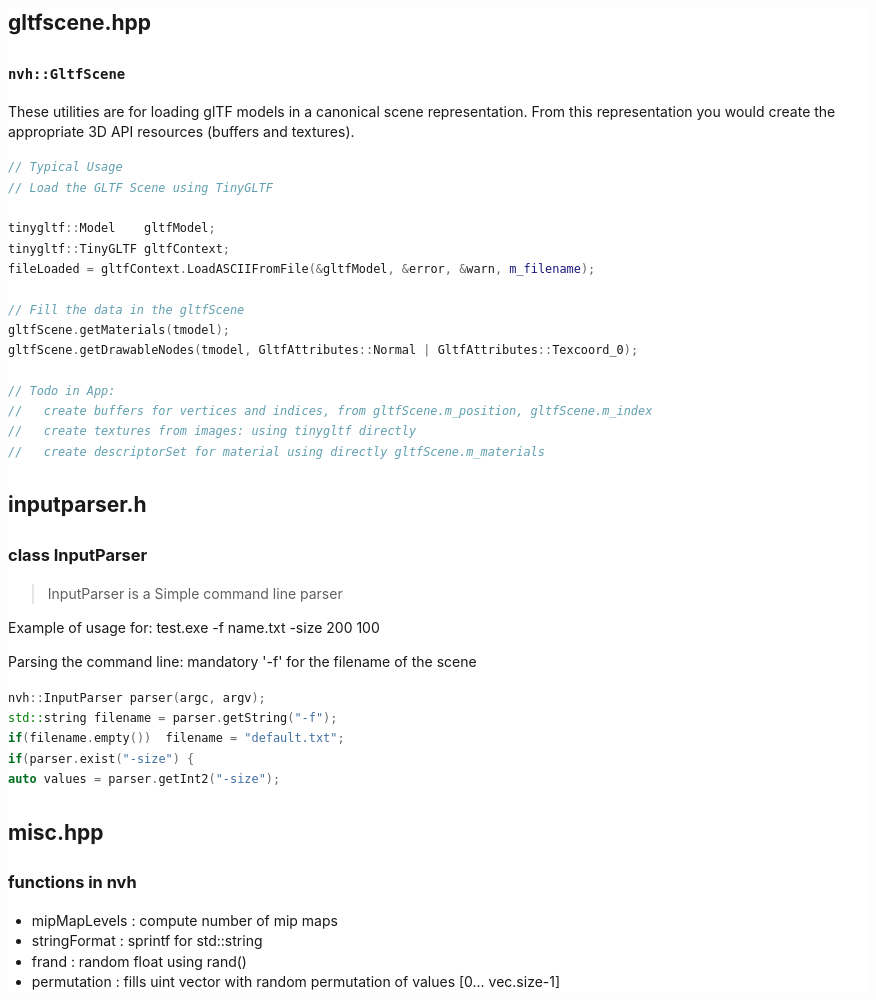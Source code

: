 ## gltfscene.hpp
### `nvh::GltfScene`


These utilities are for loading glTF models in a
canonical scene representation. From this representation
you would create the appropriate 3D API resources (buffers
and textures).

```cpp
// Typical Usage
// Load the GLTF Scene using TinyGLTF

tinygltf::Model    gltfModel;
tinygltf::TinyGLTF gltfContext;
fileLoaded = gltfContext.LoadASCIIFromFile(&gltfModel, &error, &warn, m_filename);

// Fill the data in the gltfScene
gltfScene.getMaterials(tmodel);
gltfScene.getDrawableNodes(tmodel, GltfAttributes::Normal | GltfAttributes::Texcoord_0);

// Todo in App:
//   create buffers for vertices and indices, from gltfScene.m_position, gltfScene.m_index
//   create textures from images: using tinygltf directly
//   create descriptorSet for material using directly gltfScene.m_materials
```


## inputparser.h
### class InputParser

> InputParser is a Simple command line parser

Example of usage for: test.exe -f name.txt -size 200 100

Parsing the command line: mandatory '-f' for the filename of the scene

```cpp
nvh::InputParser parser(argc, argv);
std::string filename = parser.getString("-f");
if(filename.empty())  filename = "default.txt";
if(parser.exist("-size") {
auto values = parser.getInt2("-size");
```

## misc.hpp
### functions in nvh


- mipMapLevels : compute number of mip maps
- stringFormat : sprintf for std::string
- frand : random float using rand()
- permutation : fills uint vector with random permutation of values [0... vec.size-1]
